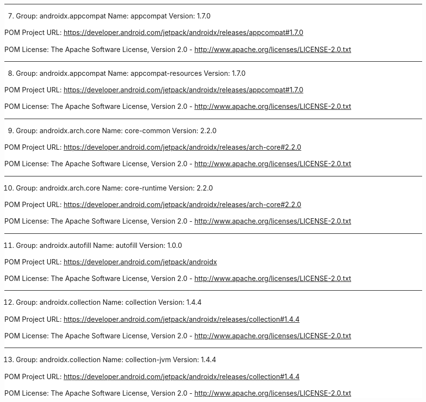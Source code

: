 
--------------------------------------------------------------------------------

7. Group: androidx.appcompat  Name: appcompat  Version: 1.7.0

POM Project URL: https://developer.android.com/jetpack/androidx/releases/appcompat#1.7.0

POM License: The Apache Software License, Version 2.0 - http://www.apache.org/licenses/LICENSE-2.0.txt

--------------------------------------------------------------------------------

8. Group: androidx.appcompat  Name: appcompat-resources  Version: 1.7.0

POM Project URL: https://developer.android.com/jetpack/androidx/releases/appcompat#1.7.0

POM License: The Apache Software License, Version 2.0 - http://www.apache.org/licenses/LICENSE-2.0.txt

--------------------------------------------------------------------------------

9. Group: androidx.arch.core  Name: core-common  Version: 2.2.0

POM Project URL: https://developer.android.com/jetpack/androidx/releases/arch-core#2.2.0

POM License: The Apache Software License, Version 2.0 - http://www.apache.org/licenses/LICENSE-2.0.txt

--------------------------------------------------------------------------------

10. Group: androidx.arch.core  Name: core-runtime  Version: 2.2.0

POM Project URL: https://developer.android.com/jetpack/androidx/releases/arch-core#2.2.0

POM License: The Apache Software License, Version 2.0 - http://www.apache.org/licenses/LICENSE-2.0.txt

--------------------------------------------------------------------------------

11. Group: androidx.autofill  Name: autofill  Version: 1.0.0

POM Project URL: https://developer.android.com/jetpack/androidx

POM License: The Apache Software License, Version 2.0 - http://www.apache.org/licenses/LICENSE-2.0.txt

--------------------------------------------------------------------------------

12. Group: androidx.collection  Name: collection  Version: 1.4.4

POM Project URL: https://developer.android.com/jetpack/androidx/releases/collection#1.4.4

POM License: The Apache Software License, Version 2.0 - http://www.apache.org/licenses/LICENSE-2.0.txt

--------------------------------------------------------------------------------

13. Group: androidx.collection  Name: collection-jvm  Version: 1.4.4

POM Project URL: https://developer.android.com/jetpack/androidx/releases/collection#1.4.4

POM License: The Apache Software License, Version 2.0 - http://www.apache.org/licenses/LICENSE-2.0.txt
